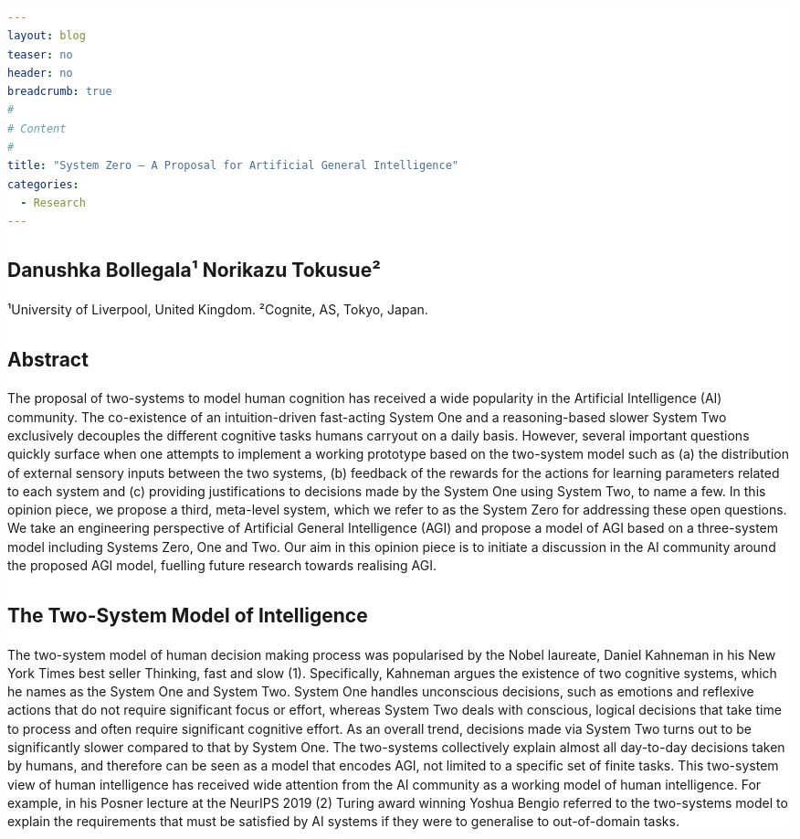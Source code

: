 ```yaml
---
layout: blog
teaser: no
header: no
breadcrumb: true
#
# Content
#
title: "System Zero — A Proposal for Artificial General Intelligence"
categories:
  - Research
---
```


## Danushka Bollegala¹ Norikazu Tokusue²
¹University of Liverpool, United Kingdom. ²Cognite, AS, Tokyo, Japan.

## Abstract
The proposal of two-systems to model human cognition has received a wide popularity in the Artificial Intelligence (AI) community. The co-existence of an intuition-driven fast-acting System One and a reasoning-based slower System Two exclusively decouples the different cognitive tasks humans carryout on a daily basis. However, several important questions quickly surface when one attempts to implement a working prototype based on the two-system model such as (a) the distribution of external sensory inputs between the two systems, (b) feedback of the rewards for the actions for learning parameters related to each system and (c) providing justifications to decisions made by the System One using System Two, to name a few. In this opinion piece, we propose a third, meta-level system, which we refer to as the System Zero for addressing these open questions. We take an engineering perspective of Artificial General Intelligence (AGI) and propose a model of AGI based on a three-system model including Systems Zero, One and Two. Our aim in this opinion piece is to initiate a discussion in the AI community around the proposed AGI model, fuelling future research towards realising AGI.

## The Two-System Model of Intelligence
The two-system model of human decision making process was popularised by the Nobel laureate, Daniel Kahneman in his New York Times best seller Thinking, fast and slow (1). Specifically, Kahneman argues the existence of two cognitive systems, which he names as the System One and System Two. System One handles unconscious decisions, such as emotions and reflexive actions that do not require significant focus or effort, whereas System Two deals with conscious, logical decisions that take time to process and often require significant cognitive effort. As an overall trend, decisions made via System Two turns out to be significantly slower compared to that by System One. The two-systems collectively explain almost all day-to-day decisions taken by humans, and therefore can be seen as a model that encodes AGI, not limited to a specific set of finite tasks. This two-system view of human intelligence has received wide attention from the AI community as a working model of human intelligence. For example, in his Posner lecture at the NeurIPS 2019 (2) Turing award winning Yoshua Bengio referred to the two-systems model to explain the requirements that must be satisfied by AI systems if they were to generalise to out-of-domain tasks.
